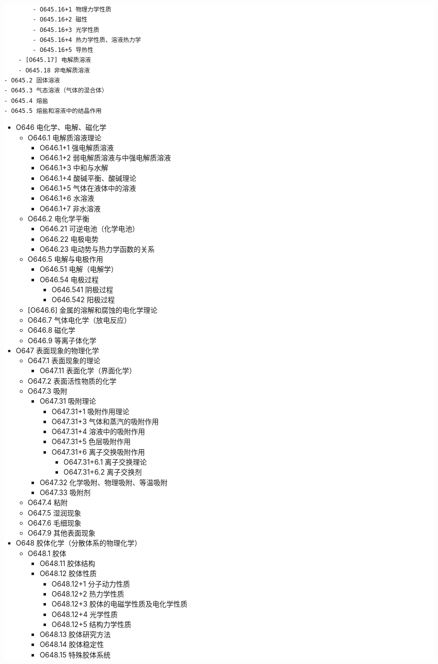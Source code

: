 			- O645.16+1 物理力学性质
			- O645.16+2 磁性
			- O645.16+3 光学性质
			- O645.16+4 热力学性质、溶液热力学
			- O645.16+5 导热性
		- [O645.17] 电解质溶液
		- O645.18 非电解质溶液
	- O645.2 固体溶液
	- O645.3 气态溶液（气体的混合体）
	- O645.4 熔盐
	- O645.5 熔盐和溶液中的结晶作用
- O646 电化学、电解、磁化学
	- O646.1 电解质溶液理论
		- O646.1+1 强电解质溶液
		- O646.1+2 弱电解质溶液与中强电解质溶液
		- O646.1+3 中和与水解
		- O646.1+4 酸碱平衡、酸碱理论
		- O646.1+5 气体在液体中的溶液
		- O646.1+6 水溶液
		- O646.1+7 非水溶液
	- O646.2 电化学平衡
		- O646.21 可逆电池（化学电池）
		- O646.22 电极电势
		- O646.23 电动势与热力学函数的关系
	- O646.5 电解与电极作用
		- O646.51 电解（电解学）
		- O646.54 电极过程
			- O646.541 阴极过程
			- O646.542 阳极过程
	- [O646.6] 金属的溶解和腐蚀的电化学理论
	- O646.7 气体电化学（放电反应）
	- O646.8 磁化学
	- O646.9 等离子体化学
- O647 表面现象的物理化学
	- O647.1 表面现象的理论
		- O647.11 表面化学（界面化学）
	- O647.2 表面活性物质的化学
	- O647.3 吸附
		- O647.31 吸附理论
			- O647.31+1 吸附作用理论
			- O647.31+3 气体和蒸汽的吸附作用
			- O647.31+4 溶液中的吸附作用
			- O647.31+5 色层吸附作用
			- O647.31+6 离子交换吸附作用
				- O647.31+6.1 离子交换理论
				- O647.31+6.2 离子交换剂
		- O647.32 化学吸附、物理吸附、等温吸附
		- O647.33 吸附剂
	- O647.4 粘附
	- O647.5 湿润现象
	- O647.6 毛细现象
	- O647.9 其他表面现象
- O648 胶体化学（分散体系的物理化学）
	- O648.1 胶体
		- O648.11 胶体结构
		- O648.12 胶体性质
			- O648.12+1 分子动力性质
			- O648.12+2 热力学性质
			- O648.12+3 胶体的电磁学性质及电化学性质
			- O648.12+4 光学性质
			- O648.12+5 结构力学性质
		- O648.13 胶体研究方法
		- O648.14 胶体稳定性
		- O648.15 特殊胶体系统